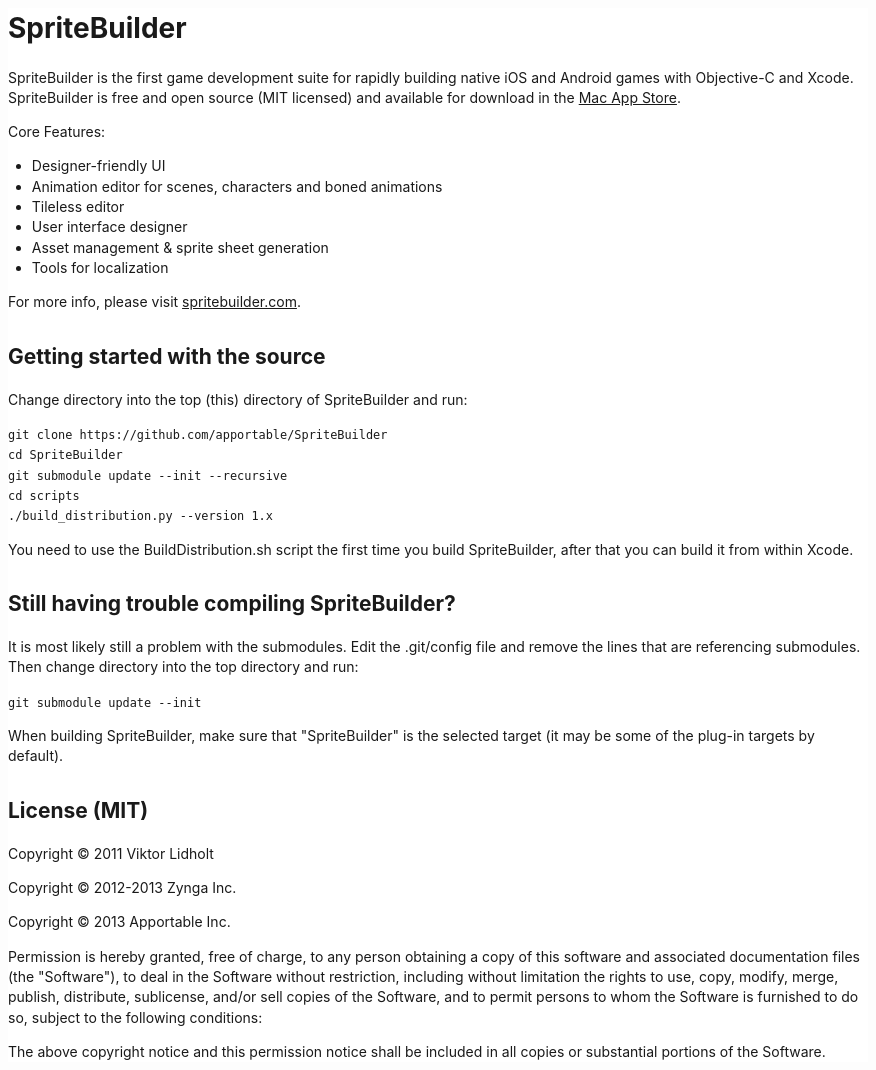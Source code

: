 # SpriteBuilder

SpriteBuilder is the first game development suite for rapidly building native iOS and Android games with Objective-C and Xcode. SpriteBuilder is free and open source (MIT licensed) and available for download in the [Mac App Store](https://itunes.apple.com/us/app/spritebuilder/id784912885?mt=12).

Core Features:

* Designer-friendly UI
* Animation editor for scenes, characters and boned animations
* Tileless editor
* User interface designer
* Asset management & sprite sheet generation
* Tools for localization

For more info, please visit [spritebuilder.com](http://spritebuilder.com).

## Getting started with the source

Change directory into the top (this) directory of SpriteBuilder and run:

    git clone https://github.com/apportable/SpriteBuilder
    cd SpriteBuilder
    git submodule update --init --recursive
    cd scripts
    ./build_distribution.py --version 1.x

You need to use the BuildDistribution.sh script the first time you build SpriteBuilder, after that you can build it from within Xcode.

## Still having trouble compiling SpriteBuilder?

It is most likely still a problem with the submodules. Edit the .git/config file and remove the lines that are referencing submodules. Then change directory into the top directory and run:

    git submodule update --init

When building SpriteBuilder, make sure that "SpriteBuilder" is the selected target (it may be some of the plug-in targets by default).

## License (MIT)
Copyright © 2011 Viktor Lidholt

Copyright © 2012-2013 Zynga Inc.

Copyright © 2013 Apportable Inc.

Permission is hereby granted, free of charge, to any person obtaining a copy of this software and associated documentation files (the "Software"), to deal in the Software without restriction, including without limitation the rights to use, copy, modify, merge, publish, distribute, sublicense, and/or sell copies of the Software, and to permit persons to whom the Software is furnished to do so, subject to the following conditions:

The above copyright notice and this permission notice shall be included in all copies or substantial portions of the Software.
